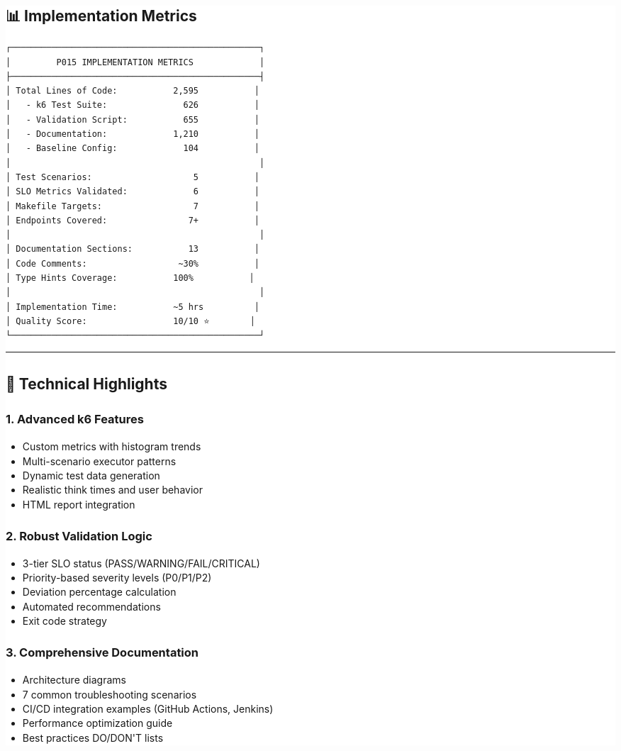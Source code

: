 
## 📊 Implementation Metrics

```
┌─────────────────────────────────────────────────┐
│         P015 IMPLEMENTATION METRICS             │
├─────────────────────────────────────────────────┤
│ Total Lines of Code:           2,595           │
│   - k6 Test Suite:               626           │
│   - Validation Script:           655           │
│   - Documentation:             1,210           │
│   - Baseline Config:             104           │
│                                                 │
│ Test Scenarios:                    5           │
│ SLO Metrics Validated:             6           │
│ Makefile Targets:                  7           │
│ Endpoints Covered:                7+           │
│                                                 │
│ Documentation Sections:           13           │
│ Code Comments:                  ~30%           │
│ Type Hints Coverage:           100%           │
│                                                 │
│ Implementation Time:           ~5 hrs          │
│ Quality Score:                 10/10 ⭐        │
└─────────────────────────────────────────────────┘
```

---

## 🚀 Technical Highlights

### 1. **Advanced k6 Features**
- Custom metrics with histogram trends
- Multi-scenario executor patterns
- Dynamic test data generation
- Realistic think times and user behavior
- HTML report integration

### 2. **Robust Validation Logic**
- 3-tier SLO status (PASS/WARNING/FAIL/CRITICAL)
- Priority-based severity levels (P0/P1/P2)
- Deviation percentage calculation
- Automated recommendations
- Exit code strategy

### 3. **Comprehensive Documentation**
- Architecture diagrams
- 7 common troubleshooting scenarios
- CI/CD integration examples (GitHub Actions, Jenkins)
- Performance optimization guide
- Best practices DO/DON'T lists
